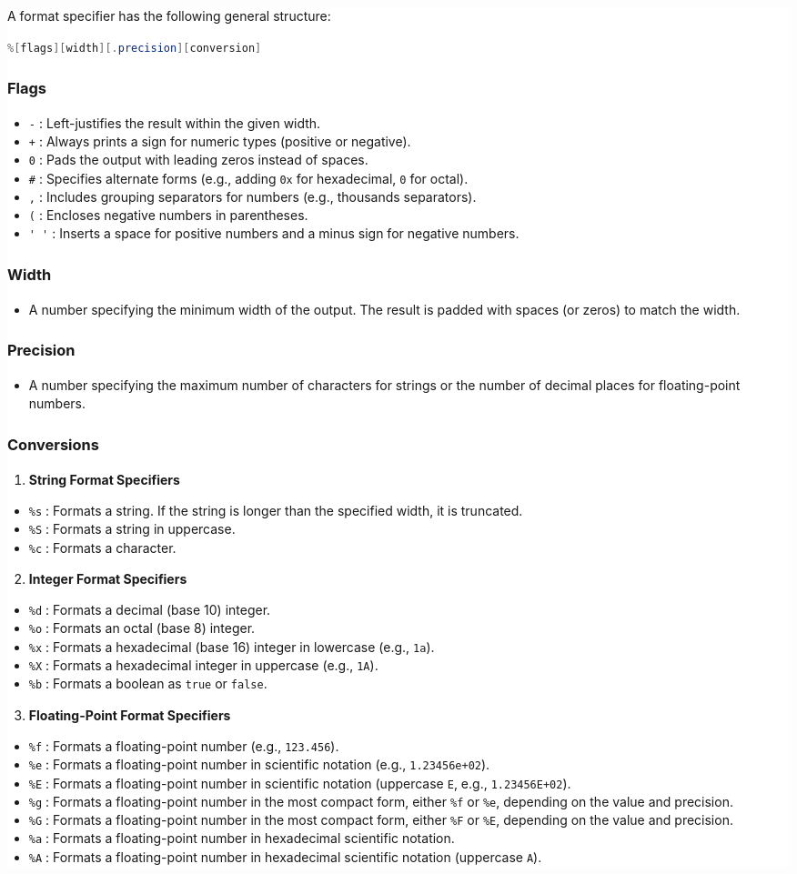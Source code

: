 A format specifier has the following general structure:

```java
%[flags][width][.precision][conversion]
```

### **Flags**

* `-` : Left-justifies the result within the given width.
* `+` : Always prints a sign for numeric types (positive or negative).
* `0` : Pads the output with leading zeros instead of spaces.
* `#` : Specifies alternate forms (e.g., adding `0x` for hexadecimal, `0` for octal).
* `,` : Includes grouping separators for numbers (e.g., thousands separators).
* `(` : Encloses negative numbers in parentheses.
* `' '` : Inserts a space for positive numbers and a minus sign for negative numbers.

### **Width**

* A number specifying the minimum width of the output. The result is padded with spaces (or zeros) to match the width.

### **Precision**

* A number specifying the maximum number of characters for strings or the number of decimal places for floating-point numbers.

### **Conversions**

1. **String Format Specifiers**

* `%s` : Formats a string. If the string is longer than the specified width, it is truncated.
* `%S` : Formats a string in uppercase.
* `%c` : Formats a character.

2. **Integer Format Specifiers**

* `%d` : Formats a decimal (base 10) integer.
* `%o` : Formats an octal (base 8) integer.
* `%x` : Formats a hexadecimal (base 16) integer in lowercase (e.g., `1a`).
* `%X` : Formats a hexadecimal integer in uppercase (e.g., `1A`).
* `%b` : Formats a boolean as `true` or `false`.

3. **Floating-Point Format Specifiers**

* `%f` : Formats a floating-point number (e.g., `123.456`).
* `%e` : Formats a floating-point number in scientific notation (e.g., `1.23456e+02`).
* `%E` : Formats a floating-point number in scientific notation (uppercase `E`, e.g., `1.23456E+02`).
* `%g` : Formats a floating-point number in the most compact form, either `%f` or `%e`, depending on the value and precision.
* `%G` : Formats a floating-point number in the most compact form, either `%F` or `%E`, depending on the value and precision.
* `%a` : Formats a floating-point number in hexadecimal scientific notation.
* `%A` : Formats a floating-point number in hexadecimal scientific notation (uppercase `A`).
